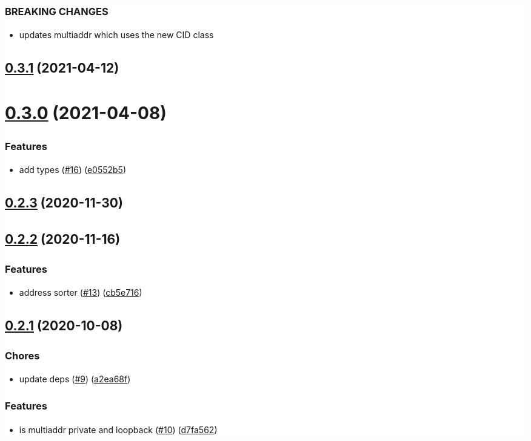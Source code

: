 
### BREAKING CHANGES

* updates multiaddr which uses the new CID class



## [0.3.1](https://github.com/libp2p/js-libp2p-utils/compare/v0.3.0...v0.3.1) (2021-04-12)



# [0.3.0](https://github.com/libp2p/js-libp2p-utils/compare/v0.2.3...v0.3.0) (2021-04-08)


### Features

* add types ([#16](https://github.com/libp2p/js-libp2p-utils/issues/16)) ([e0552b5](https://github.com/libp2p/js-libp2p-utils/commit/e0552b5b6b1d912a8f6f1e39b1a4b70fca91f547))



<a name="0.2.3"></a>
## [0.2.3](https://github.com/libp2p/js-libp2p-utils/compare/v0.2.2...v0.2.3) (2020-11-30)



<a name="0.2.2"></a>
## [0.2.2](https://github.com/libp2p/js-libp2p-utils/compare/v0.2.1...v0.2.2) (2020-11-16)


### Features

* address sorter ([#13](https://github.com/libp2p/js-libp2p-utils/issues/13)) ([cb5e716](https://github.com/libp2p/js-libp2p-utils/commit/cb5e716))



<a name="0.2.1"></a>
## [0.2.1](https://github.com/libp2p/js-libp2p-utils/compare/v0.1.3...v0.2.1) (2020-10-08)


### Chores

* update deps ([#9](https://github.com/libp2p/js-libp2p-utils/issues/9)) ([a2ea68f](https://github.com/libp2p/js-libp2p-utils/commit/a2ea68f))


### Features

* is multiaddr private and loopback ([#10](https://github.com/libp2p/js-libp2p-utils/issues/10)) ([d7fa562](https://github.com/libp2p/js-libp2p-utils/commit/d7fa562))

